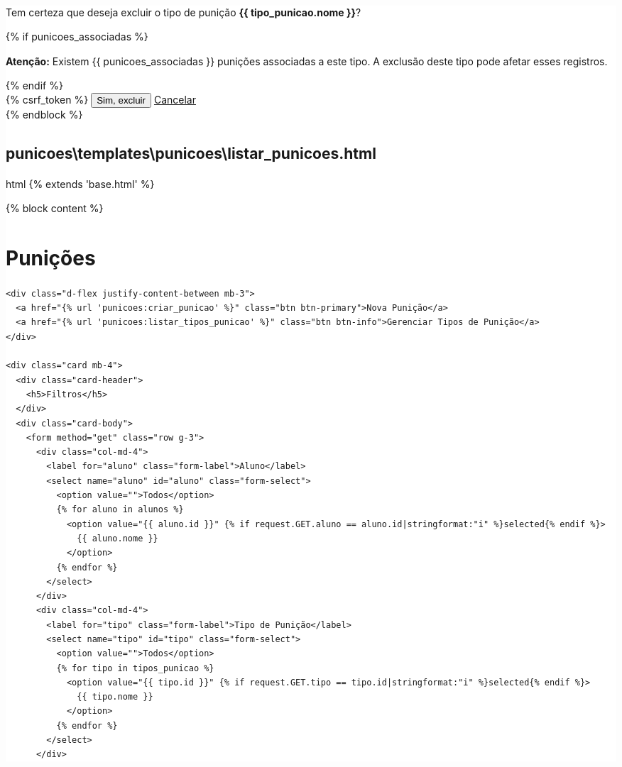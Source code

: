   <div class="alert alert-danger">
    <p>Tem certeza que deseja excluir o tipo de punição <strong>{{ tipo_punicao.nome }}</strong>?</p>
    {% if punicoes_associadas %}
      <div class="mt-3">
        <p><strong>Atenção:</strong> Existem {{ punicoes_associadas }} punições associadas a este tipo. A exclusão deste tipo pode afetar esses registros.</p>
      </div>
    {% endif %}
  </div>
  
  <form method="post">
    {% csrf_token %}
    <button type="submit" class="btn btn-danger">Sim, excluir</button>
    <a href="{% url 'punicoes:listar_tipos_punicao' %}" class="btn btn-secondary">Cancelar</a>
  </form>
</div>
{% endblock %}





## punicoes\templates\punicoes\listar_punicoes.html

html
{% extends 'base.html' %}

{% block content %}
<div class="container mt-4">
    <h1>Punições</h1>
  
    <div class="d-flex justify-content-between mb-3">
      <a href="{% url 'punicoes:criar_punicao' %}" class="btn btn-primary">Nova Punição</a>
      <a href="{% url 'punicoes:listar_tipos_punicao' %}" class="btn btn-info">Gerenciar Tipos de Punição</a>
    </div>
  
    <div class="card mb-4">
      <div class="card-header">
        <h5>Filtros</h5>
      </div>
      <div class="card-body">
        <form method="get" class="row g-3">
          <div class="col-md-4">
            <label for="aluno" class="form-label">Aluno</label>
            <select name="aluno" id="aluno" class="form-select">
              <option value="">Todos</option>
              {% for aluno in alunos %}
                <option value="{{ aluno.id }}" {% if request.GET.aluno == aluno.id|stringformat:"i" %}selected{% endif %}>
                  {{ aluno.nome }}
                </option>
              {% endfor %}
            </select>
          </div>
          <div class="col-md-4">
            <label for="tipo" class="form-label">Tipo de Punição</label>
            <select name="tipo" id="tipo" class="form-select">
              <option value="">Todos</option>
              {% for tipo in tipos_punicao %}
                <option value="{{ tipo.id }}" {% if request.GET.tipo == tipo.id|stringformat:"i" %}selected{% endif %}>
                  {{ tipo.nome }}
                </option>
              {% endfor %}
            </select>
          </div>